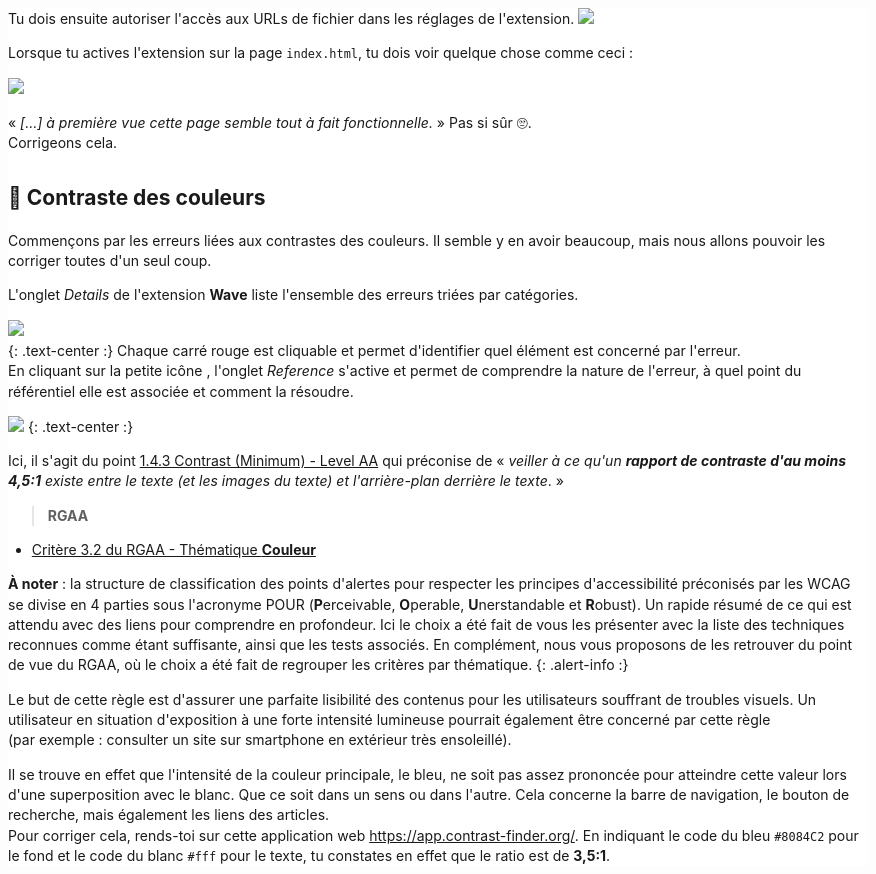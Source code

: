 Tu dois ensuite autoriser l'accès aux URLs de fichier dans les réglages de l'extension.
![](./images/wave-setting.png)  

Lorsque tu actives l'extension sur la page `index.html`, tu dois voir quelque chose comme ceci :

![](./images/wave-all-errors.png)


« _[…] à première vue cette page semble tout à fait fonctionnelle._ » Pas si sûr 🙄.   
Corrigeons cela.


## 🚫 Contraste des couleurs

Commençons par les erreurs liées aux contrastes des couleurs. Il semble y en avoir beaucoup, mais nous allons pouvoir les corriger toutes d'un seul coup.

L'onglet _Details_ de l'extension **Wave** liste l'ensemble des erreurs triées par catégories.

![](./images/wave-contrast-errors.png)  
{: .text-center :}
Chaque carré rouge est cliquable et permet d'identifier quel élément est concerné par l'erreur.  
En cliquant sur la petite icône <i class="bi bi-info-circle-fill"></i>, l'onglet _Reference_ s'active et permet de comprendre la nature de l'erreur, à quel point du référentiel elle est associée et comment la résoudre.

![](./images/wave-reference.png)
{: .text-center :}

Ici, il s'agit du point [1.4.3 Contrast (Minimum) - Level AA](https://www.w3.org/WAI/WCAG22/quickref/?showtechniques=143#contrast-minimum) qui préconise de «&nbsp;*veiller à ce qu'un **rapport de contraste d'au moins 4,5:1** existe entre le texte (et les images du texte) et l'arrière-plan derrière le texte*.&nbsp;»

> **RGAA** 
- [Critère 3.2 du RGAA - Thématique **Couleur**](https://accessibilite.numerique.gouv.fr/methode/criteres-et-tests/#3.2)

**À noter** : la structure de classification des points d'alertes pour respecter les principes d'accessibilité préconisés par les WCAG se divise en 4 parties sous l'acronyme POUR (**P**erceivable, **O**perable, **U**nerstandable et **R**obust). Un rapide résumé de ce qui est attendu avec des liens pour comprendre en profondeur. 
Ici le choix a été fait de vous les présenter avec la liste des techniques reconnues comme étant suffisante, ainsi que les tests associés. En complément, nous vous proposons de les retrouver du point de vue du RGAA, où le choix a été fait de regrouper les critères par thématique.
{: .alert-info :}

Le but de cette règle est d'assurer une parfaite lisibilité des contenus pour les utilisateurs souffrant de troubles visuels. Un utilisateur en situation d'exposition à une forte intensité lumineuse pourrait également être concerné par cette règle (par&nbsp;exemple&nbsp;:&nbsp;consulter un site sur smartphone en extérieur très ensoleillé).

Il se trouve en effet que l'intensité de la couleur principale, le bleu, ne soit pas assez prononcée pour atteindre cette valeur lors d'une superposition avec le blanc. Que ce soit dans un sens ou dans l'autre. Cela concerne la barre de navigation, le bouton de recherche, mais également les liens des articles.  
Pour corriger cela, rends-toi sur cette application web <a href="https://app.contrast-finder.org/" target="_blank">https://app.contrast-finder.org/</a>. En indiquant le code du bleu `#8084C2` pour le fond et le code du blanc `#fff` pour le texte, tu constates en effet que le ratio est de **3,5:1**.
